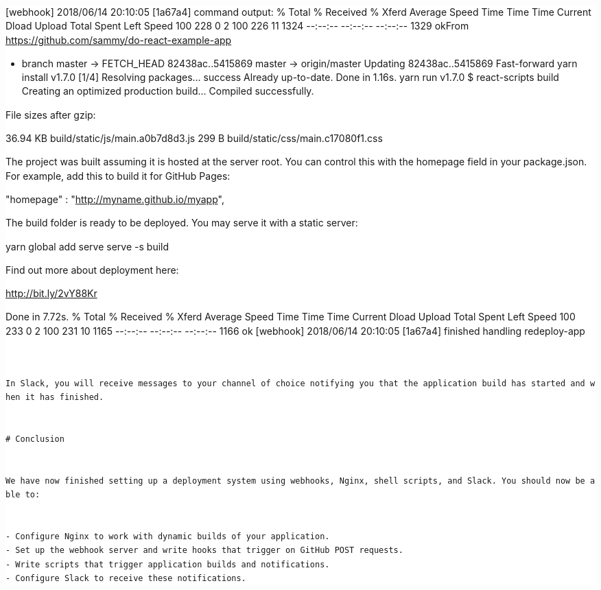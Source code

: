 [webhook] 2018/06/14 20:10:05 [1a67a4] command output:   % Total    % Received % Xferd  Average Speed   Time    Time     Time  Current
                                 Dload  Upload   Total   Spent    Left  Speed
100   228    0     2  100   226     11   1324 --:--:-- --:--:-- --:--:--  1329
okFrom https://github.com/sammy/do-react-example-app
 * branch            master     -> FETCH_HEAD
   82438ac..5415869  master     -> origin/master
Updating 82438ac..5415869
Fast-forward
yarn install v1.7.0
[1/4] Resolving packages...
success Already up-to-date.
Done in 1.16s.
yarn run v1.7.0
$ react-scripts build
Creating an optimized production build...
Compiled successfully.

File sizes after gzip:

  36.94 KB  build/static/js/main.a0b7d8d3.js
  299 B     build/static/css/main.c17080f1.css

The project was built assuming it is hosted at the server root.
You can control this with the homepage field in your package.json.
For example, add this to build it for GitHub Pages:

  "homepage" : "http://myname.github.io/myapp",

The build folder is ready to be deployed.
You may serve it with a static server:

  yarn global add serve
  serve -s build

Find out more about deployment here:

  http://bit.ly/2vY88Kr

Done in 7.72s.
  % Total    % Received % Xferd  Average Speed   Time    Time     Time  Current
                                 Dload  Upload   Total   Spent    Left  Speed
100   233    0     2  100   231     10   1165 --:--:-- --:--:-- --:--:--  1166
ok
[webhook] 2018/06/14 20:10:05 [1a67a4] finished handling redeploy-app

```


In Slack, you will receive messages to your channel of choice notifying you that the application build has started and when it has finished.


# Conclusion


We have now finished setting up a deployment system using webhooks, Nginx, shell scripts, and Slack. You should now be able to:


- Configure Nginx to work with dynamic builds of your application.
- Set up the webhook server and write hooks that trigger on GitHub POST requests.
- Write scripts that trigger application builds and notifications.
- Configure Slack to receive these notifications.

```